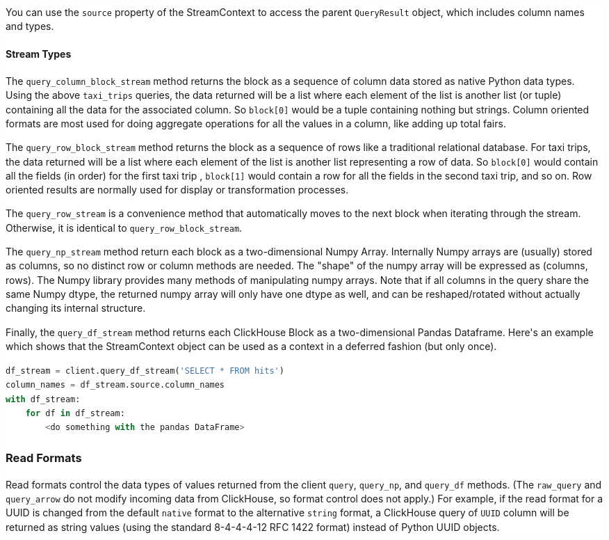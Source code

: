 You can use the `source` property of the StreamContext to access the parent `QueryResult` object, which includes column names
and types.

#### Stream Types

The `query_column_block_stream` method returns the block as a sequence of column data stored as native Python data types.  Using
the above `taxi_trips` queries, the data returned will be a list where each element of the list is another list (or tuple)
containing all the data for the  associated column.  So `block[0]` would be a tuple containing nothing but strings.  Column
oriented formats are most used for doing aggregate operations for all the values in a column, like adding up total fairs.

The `query_row_block_stream` method returns the block as a sequence of rows like a traditional relational database.  For taxi
trips, the data returned will be a list where each element of the list is another list representing a row of data.  So `block[0]`
would contain all the fields (in order) for the first taxi trip , `block[1]` would contain a row for all the fields in
the second taxi trip, and so on.  Row oriented results are normally used for display or transformation processes.

The `query_row_stream` is a convenience method that automatically moves to the next block when iterating through the stream.
Otherwise, it is identical to `query_row_block_stream`.

The `query_np_stream` method return each block as a two-dimensional Numpy Array.  Internally Numpy arrays are (usually) stored as columns,
so no distinct row or column methods are needed.  The "shape" of the numpy array will be expressed as (columns, rows).  The Numpy
library provides many methods of manipulating numpy arrays.  Note that if all columns in the query share the same Numpy dtype,
the returned numpy array will only have one dtype as well, and can be reshaped/rotated without actually changing its internal structure.

Finally, the `query_df_stream` method returns each ClickHouse Block as a two-dimensional Pandas Dataframe.  Here's an example
which shows that the StreamContext object can be used as a context in a deferred fashion (but only once).

```python
df_stream = client.query_df_stream('SELECT * FROM hits')
column_names = df_stream.source.column_names
with df_stream:
    for df in df_stream:
        <do something with the pandas DataFrame>
```

### Read Formats

Read formats control the data types of values returned from the client `query`, `query_np`, and `query_df` methods.  (The `raw_query`
and `query_arrow` do not modify incoming data from ClickHouse, so format control does not apply.)  For example, if the read format
for a UUID is changed from the default `native` format to the alternative `string` format, a ClickHouse query of `UUID` column will be
returned as string values (using the standard 8-4-4-4-12 RFC 1422 format) instead of Python UUID objects.
